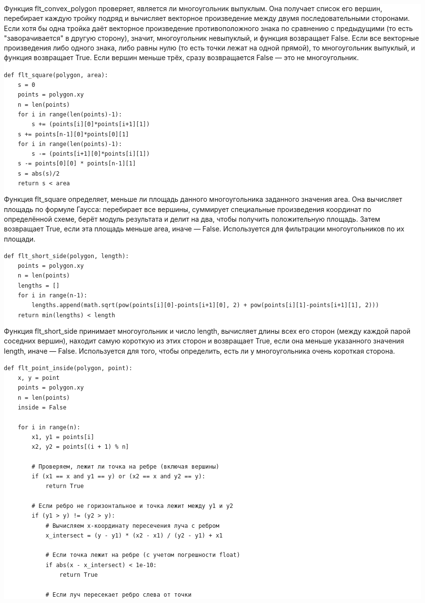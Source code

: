 Функция flt_convex_polygon проверяет, является ли многоугольник выпуклым. Она получает список его вершин, перебирает каждую тройку подряд и вычисляет векторное произведение между двумя последовательными сторонами. Если хотя бы одна тройка даёт векторное произведение противоположного знака по сравнению с предыдущими (то есть "заворачивается" в другую сторону), значит, многоугольник невыпуклый, и функция возвращает False. Если все векторные произведения либо одного знака, либо равны нулю (то есть точки лежат на одной прямой), то многоугольник выпуклый, и функция возвращает True. Если вершин меньше трёх, сразу возвращается False — это не многоугольник.
~~~
def flt_square(polygon, area):
    s = 0
    points = polygon.xy
    n = len(points)
    for i in range(len(points)-1):
        s += (points[i][0]*points[i+1][1])
    s += points[n-1][0]*points[0][1]
    for i in range(len(points)-1):
        s -= (points[i+1][0]*points[i][1])
    s -= points[0][0] * points[n-1][1]
    s = abs(s)/2
    return s < area
~~~
Функция flt_square определяет, меньше ли площадь данного многоугольника заданного значения area. Она вычисляет площадь по формуле Гаусса: перебирает все вершины, суммирует специальные произведения координат по определённой схеме, берёт модуль результата и делит на два, чтобы получить положительную площадь. Затем возвращает True, если эта площадь меньше area, иначе — False. Используется для фильтрации многоугольников по их площади.
~~~
def flt_short_side(polygon, length):
    points = polygon.xy
    n = len(points)
    lengths = []
    for i in range(n-1):
        lengths.append(math.sqrt(pow(points[i][0]-points[i+1][0], 2) + pow(points[i][1]-points[i+1][1], 2)))
    return min(lengths) < length
~~~
Функция flt_short_side принимает многоугольник и число length, вычисляет длины всех его сторон (между каждой парой соседних вершин), находит самую короткую из этих сторон и возвращает True, если она меньше указанного значения length, иначе — False. Используется для того, чтобы определить, есть ли у многоугольника очень короткая сторона. 
~~~
def flt_point_inside(polygon, point):
    x, y = point
    points = polygon.xy
    n = len(points)
    inside = False

    for i in range(n):
        x1, y1 = points[i]
        x2, y2 = points[(i + 1) % n]

        # Проверяем, лежит ли точка на ребре (включая вершины)
        if (x1 == x and y1 == y) or (x2 == x and y2 == y):
            return True

        # Если ребро не горизонтальное и точка лежит между y1 и y2
        if (y1 > y) != (y2 > y):
            # Вычисляем x-координату пересечения луча с ребром
            x_intersect = (y - y1) * (x2 - x1) / (y2 - y1) + x1

            # Если точка лежит на ребре (с учетом погрешности float)
            if abs(x - x_intersect) < 1e-10:
                return True

            # Если луч пересекает ребро слева от точки
~~~